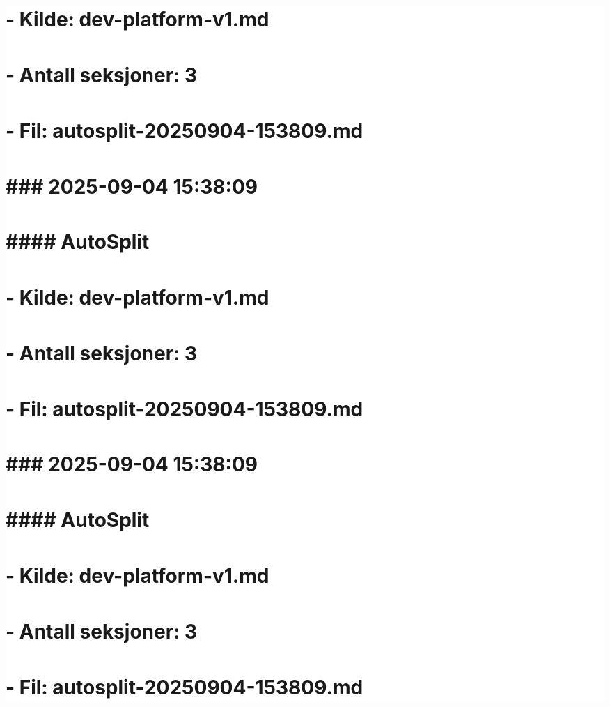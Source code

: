 # \- Kilde: dev-platform-v1.md

# \- Antall seksjoner: 3

# \- Fil: autosplit-20250904-153809.md

#

#

#

#

# \### 2025-09-04 15:38:09

# \#### AutoSplit

# \- Kilde: dev-platform-v1.md

# \- Antall seksjoner: 3

# \- Fil: autosplit-20250904-153809.md

#

#

#

#

# \### 2025-09-04 15:38:09

# \#### AutoSplit

# \- Kilde: dev-platform-v1.md

# \- Antall seksjoner: 3

# \- Fil: autosplit-20250904-153809.md
